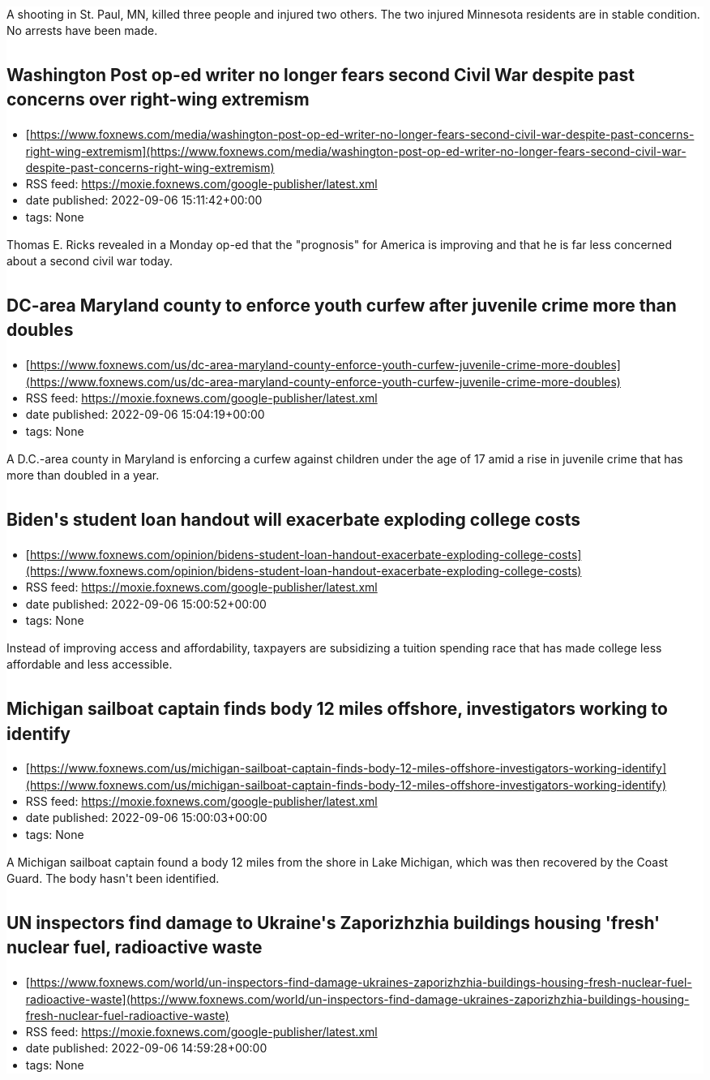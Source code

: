 A shooting in St. Paul, MN, killed three people and injured two others. The two injured Minnesota residents are in stable condition. No arrests have been made.

## Washington Post op-ed writer no longer fears second Civil War despite past concerns over right-wing extremism
 - [https://www.foxnews.com/media/washington-post-op-ed-writer-no-longer-fears-second-civil-war-despite-past-concerns-right-wing-extremism](https://www.foxnews.com/media/washington-post-op-ed-writer-no-longer-fears-second-civil-war-despite-past-concerns-right-wing-extremism)
 - RSS feed: https://moxie.foxnews.com/google-publisher/latest.xml
 - date published: 2022-09-06 15:11:42+00:00
 - tags: None

Thomas E. Ricks revealed in a Monday op-ed that the "prognosis" for America is improving and that he is far less concerned about a second civil war today.

## DC-area Maryland county to enforce youth curfew after juvenile crime more than doubles
 - [https://www.foxnews.com/us/dc-area-maryland-county-enforce-youth-curfew-juvenile-crime-more-doubles](https://www.foxnews.com/us/dc-area-maryland-county-enforce-youth-curfew-juvenile-crime-more-doubles)
 - RSS feed: https://moxie.foxnews.com/google-publisher/latest.xml
 - date published: 2022-09-06 15:04:19+00:00
 - tags: None

A D.C.-area county in Maryland is enforcing a curfew against children under the age of 17 amid a rise in juvenile crime that has more than doubled in a year.

## Biden's student loan handout will exacerbate exploding college costs
 - [https://www.foxnews.com/opinion/bidens-student-loan-handout-exacerbate-exploding-college-costs](https://www.foxnews.com/opinion/bidens-student-loan-handout-exacerbate-exploding-college-costs)
 - RSS feed: https://moxie.foxnews.com/google-publisher/latest.xml
 - date published: 2022-09-06 15:00:52+00:00
 - tags: None

Instead of improving access and affordability, taxpayers are subsidizing a tuition spending race that has made college less affordable and less accessible.

## Michigan sailboat captain finds body 12 miles offshore, investigators working to identify
 - [https://www.foxnews.com/us/michigan-sailboat-captain-finds-body-12-miles-offshore-investigators-working-identify](https://www.foxnews.com/us/michigan-sailboat-captain-finds-body-12-miles-offshore-investigators-working-identify)
 - RSS feed: https://moxie.foxnews.com/google-publisher/latest.xml
 - date published: 2022-09-06 15:00:03+00:00
 - tags: None

A Michigan sailboat captain found a body 12 miles from the shore in Lake Michigan, which was then recovered by the Coast Guard. The body hasn't been identified.

## UN inspectors find damage to Ukraine's Zaporizhzhia buildings housing 'fresh' nuclear fuel, radioactive waste
 - [https://www.foxnews.com/world/un-inspectors-find-damage-ukraines-zaporizhzhia-buildings-housing-fresh-nuclear-fuel-radioactive-waste](https://www.foxnews.com/world/un-inspectors-find-damage-ukraines-zaporizhzhia-buildings-housing-fresh-nuclear-fuel-radioactive-waste)
 - RSS feed: https://moxie.foxnews.com/google-publisher/latest.xml
 - date published: 2022-09-06 14:59:28+00:00
 - tags: None
